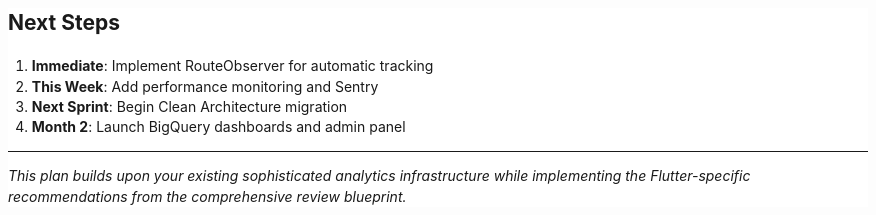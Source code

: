## Next Steps

1. **Immediate**: Implement RouteObserver for automatic tracking
2. **This Week**: Add performance monitoring and Sentry
3. **Next Sprint**: Begin Clean Architecture migration
4. **Month 2**: Launch BigQuery dashboards and admin panel

---

*This plan builds upon your existing sophisticated analytics infrastructure while implementing the Flutter-specific recommendations from the comprehensive review blueprint.* 